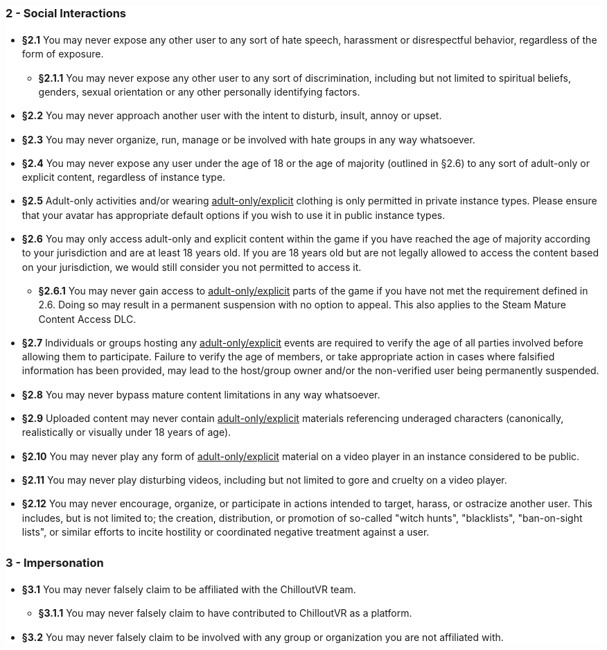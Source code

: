 ### 2 - Social Interactions
- **§2.1** You may never expose any other user to any sort of hate speech, harassment or disrespectful behavior, regardless of the form of exposure.
  - **§2.1.1** You may never expose any other user to any sort of discrimination, including but not limited to spiritual beliefs, genders, sexual orientation or any other personally identifying factors.

- **§2.2** You may never approach another user with the intent to disturb, insult, annoy or upset.

- **§2.3** You may never organize, run, manage or be involved with hate groups in any way whatsoever.

- **§2.4** You may never expose any user under the age of 18 or the age of majority (outlined in §2.6) to any sort of adult-only or explicit content, regardless of instance type.

- **§2.5** Adult-only activities and/or wearing [adult-only/explicit](content-classification.md) clothing is only permitted in private instance types. Please ensure that your avatar has appropriate default options if you wish to use it in public instance types.

- **§2.6** You may only access adult-only and explicit content within the game if you have reached the age of majority according to your jurisdiction and are at least 18 years old. If you are 18 years old but are not legally allowed to access the content based on your jurisdiction, we would still consider you not permitted to access it.
  - **§2.6.1** You may never gain access to [adult-only/explicit](content-classification.md) parts of the game if you have not met the requirement defined in 2.6. Doing so may result in a permanent suspension with no option to appeal. This also applies to the Steam Mature Content Access DLC.

- **§2.7** Individuals or groups hosting any [adult-only/explicit](content-classification.md) events are required to verify the age of all parties involved before allowing them to participate. Failure to verify the age of members, or take appropriate action in cases where falsified information has been provided, may lead to the host/group owner and/or the non-verified user being permanently suspended.

- **§2.8** You may never bypass mature content limitations in any way whatsoever.

- **§2.9** Uploaded content may never contain [adult-only/explicit](content-classification.md) materials referencing underaged characters (canonically, realistically or visually under 18 years of age).

- **§2.10** You may never play any form of [adult-only/explicit](content-classification.md) material on a video player in an instance considered to be public.

- **§2.11** You may never play disturbing videos, including but not limited to gore and cruelty on a video player.

- **§2.12** You may never encourage, organize, or participate in actions intended to target, harass, or ostracize another user. This includes, but is not limited to; the creation, distribution, or promotion of so-called "witch hunts", "blacklists", "ban-on-sight lists", or similar efforts to incite hostility or coordinated negative treatment against a user.

### 3 - Impersonation
- **§3.1** You may never falsely claim to be affiliated with the ChilloutVR team.
  - **§3.1.1** You may never falsely claim to have contributed to ChilloutVR as a platform.

- **§3.2** You may never falsely claim to be involved with any group or organization you are not affiliated with.
